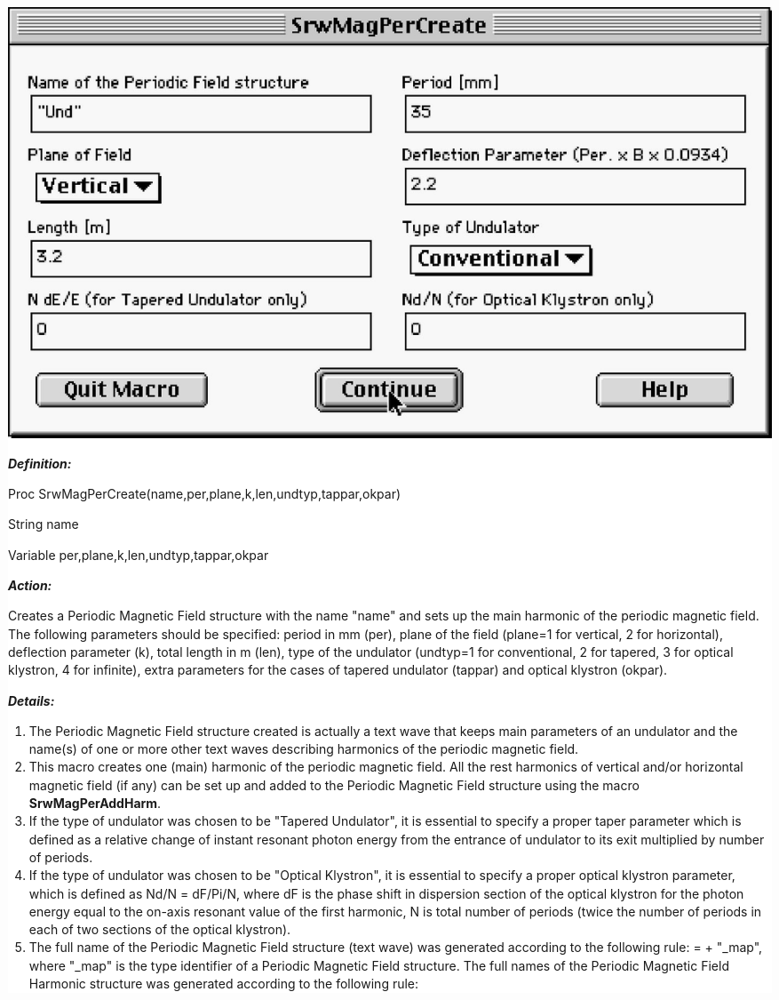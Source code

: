 ![](image/p68_1.png)

***Definition:***

Proc SrwMagPerCreate(name,per,plane,k,len,undtyp,tappar,okpar)

String name

Variable per,plane,k,len,undtyp,tappar,okpar

***Action:***

Creates a Periodic Magnetic Field structure with the name "name" and sets up the main
harmonic of the periodic magnetic field. The following parameters should be specified: period in
mm (per), plane of the field (plane=1 for vertical, 2 for horizontal), deflection parameter (k), total
length in m (len), type of the undulator (undtyp=1 for conventional, 2 for tapered, 3 for optical
klystron, 4 for infinite), extra parameters for the cases of tapered undulator (tappar) and optical
klystron (okpar).

***Details:***
1. The Periodic Magnetic Field structure created is actually a text wave that keeps main
parameters of an undulator and the name(s) of one or more other text waves describing
harmonics of the periodic magnetic field.
2. This macro creates one (main) harmonic of the periodic magnetic field. All the rest harmonics
of vertical and/or horizontal magnetic field (if any) can be set up and added to the Periodic
Magnetic Field structure using the macro **SrwMagPerAddHarm**.
3. If the type of undulator was chosen to be "Tapered Undulator", it is essential to specify a
proper taper parameter which is defined as a relative change of instant resonant photon energy
from the entrance of undulator to its exit multiplied by number of periods.
4. If the type of undulator was chosen to be "Optical Klystron", it is essential to specify a proper
optical klystron parameter, which is defined as Nd/N = dF/Pi/N, where dF is the phase shift in
dispersion section of the optical klystron for the photon energy equal to the on-axis resonant
value of the first harmonic, N is total number of periods (twice the number of periods in each of
two sections of the optical klystron).
5. The full name of the Periodic Magnetic Field structure (text wave) was generated according to
the following rule:
<Full Name> = <Name Specified by User> + "_map",
where "_map" is the type identifier of a Periodic Magnetic Field structure.
The full names of the Periodic Magnetic Field Harmonic structure was generated according to
the following rule: